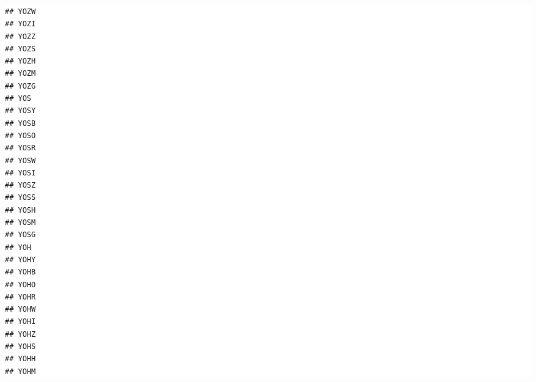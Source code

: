     ## YOZW
    ## YOZI
    ## YOZZ
    ## YOZS
    ## YOZH
    ## YOZM
    ## YOZG
    ## YOS
    ## YOSY
    ## YOSB
    ## YOSO
    ## YOSR
    ## YOSW
    ## YOSI
    ## YOSZ
    ## YOSS
    ## YOSH
    ## YOSM
    ## YOSG
    ## YOH
    ## YOHY
    ## YOHB
    ## YOHO
    ## YOHR
    ## YOHW
    ## YOHI
    ## YOHZ
    ## YOHS
    ## YOHH
    ## YOHM